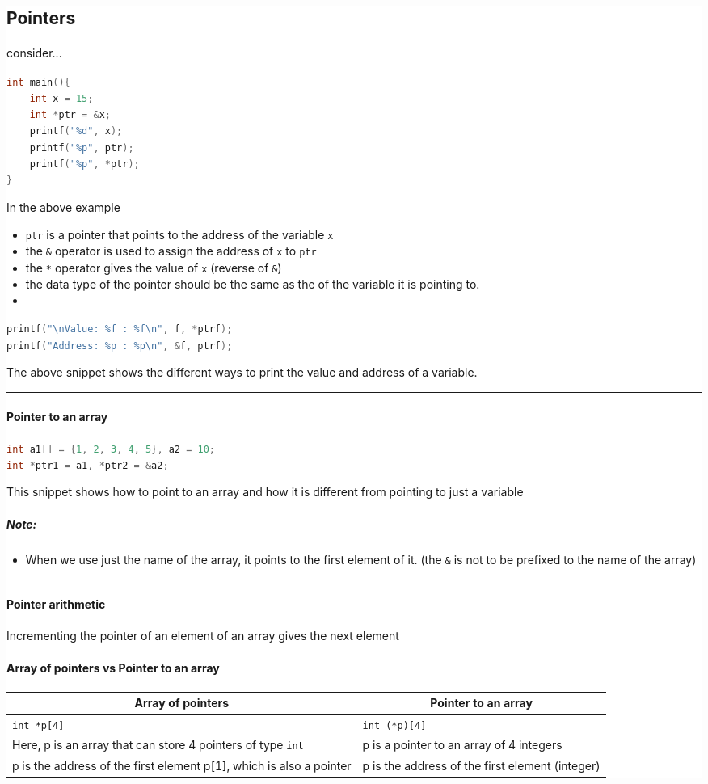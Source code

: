 ## Pointers

consider...

```c
int main(){
    int x = 15;
    int *ptr = &x;
    printf("%d", x);
    printf("%p", ptr);
    printf("%p", *ptr);
}
```

In the above example
- `ptr` is a pointer that points to the address of the variable `x`
- the `&` operator is used to assign the address of `x` to `ptr`
- the `*` operator gives the value of `x` (reverse of `&`)
- the data type of the pointer should be the same as the of the variable it is pointing to.
- 

```c
printf("\nValue: %f : %f\n", f, *ptrf);
printf("Address: %p : %p\n", &f, ptrf);
```

The above snippet shows the different ways to print the value and address of a variable.

---
#### Pointer to an array

```c
int a1[] = {1, 2, 3, 4, 5}, a2 = 10;
int *ptr1 = a1, *ptr2 = &a2; 
```

This snippet shows how to point to an array and how it is different from pointing to just a variable

##### Note:
- When we use just the name of the array, it points to the first element of it. (the `&` is not to be prefixed to the name of the array)

---

#### Pointer arithmetic

Incrementing the pointer of an element of an array gives the next element

#### Array of pointers vs Pointer to an array

|                        **Array of pointers**                        	|             **Pointer to an array**             	|
|---------------------------------------------------------------------	|-------------------------------------------------	|
| `int *p[4]`                                                         	| `int (*p)[4]`                                   	|
| Here, p is an array that can store 4 pointers of type `int`        	| p is a pointer to an array of 4 integers        	|
| p is the address of the first element p[1], which is also a pointer 	| p is the address of the first element (integer) 	|
